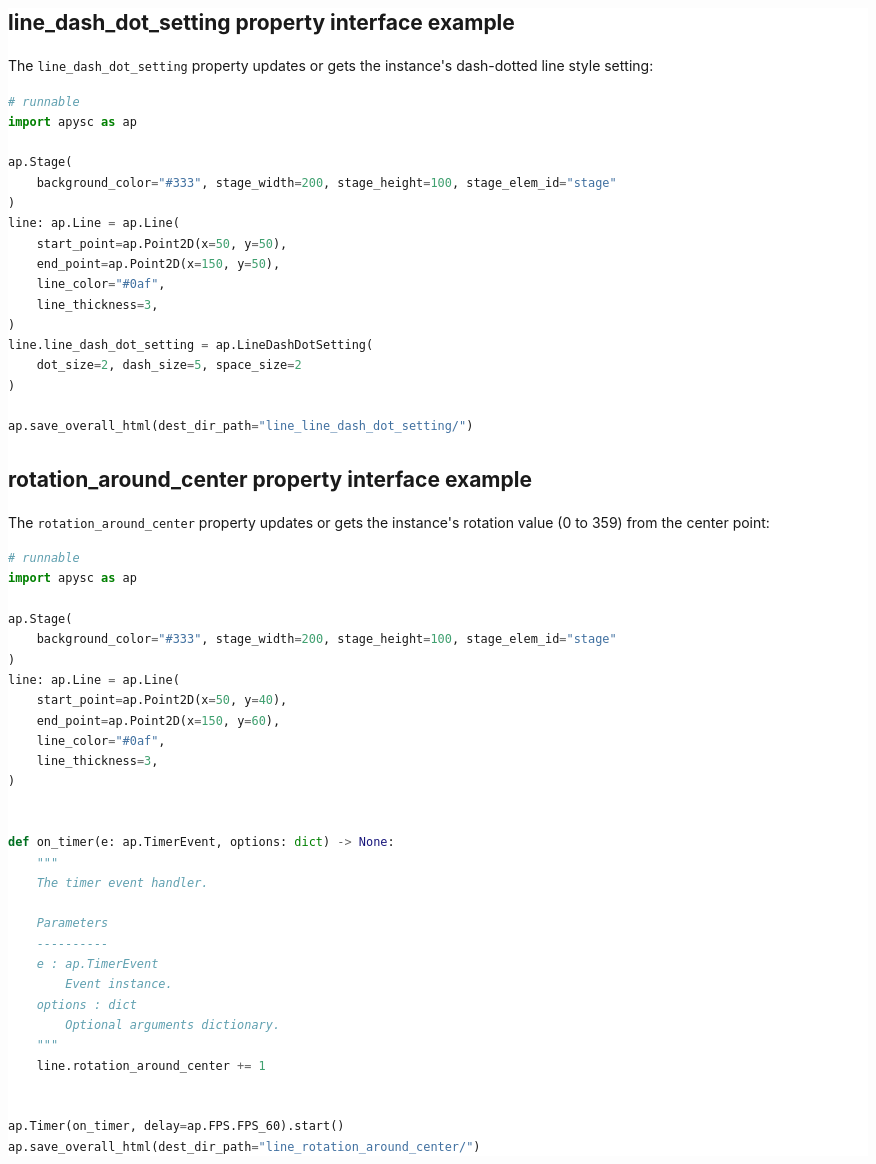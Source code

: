 ## line_dash_dot_setting property interface example

The `line_dash_dot_setting` property updates or gets the instance's dash-dotted line style setting:

```py
# runnable
import apysc as ap

ap.Stage(
    background_color="#333", stage_width=200, stage_height=100, stage_elem_id="stage"
)
line: ap.Line = ap.Line(
    start_point=ap.Point2D(x=50, y=50),
    end_point=ap.Point2D(x=150, y=50),
    line_color="#0af",
    line_thickness=3,
)
line.line_dash_dot_setting = ap.LineDashDotSetting(
    dot_size=2, dash_size=5, space_size=2
)

ap.save_overall_html(dest_dir_path="line_line_dash_dot_setting/")
```

<iframe src="static/line_line_dash_dot_setting/index.html" width="200" height="100"></iframe>

## rotation_around_center property interface example

The `rotation_around_center` property updates or gets the instance's rotation value (0 to 359) from the center point:

```py
# runnable
import apysc as ap

ap.Stage(
    background_color="#333", stage_width=200, stage_height=100, stage_elem_id="stage"
)
line: ap.Line = ap.Line(
    start_point=ap.Point2D(x=50, y=40),
    end_point=ap.Point2D(x=150, y=60),
    line_color="#0af",
    line_thickness=3,
)


def on_timer(e: ap.TimerEvent, options: dict) -> None:
    """
    The timer event handler.

    Parameters
    ----------
    e : ap.TimerEvent
        Event instance.
    options : dict
        Optional arguments dictionary.
    """
    line.rotation_around_center += 1


ap.Timer(on_timer, delay=ap.FPS.FPS_60).start()
ap.save_overall_html(dest_dir_path="line_rotation_around_center/")
```
